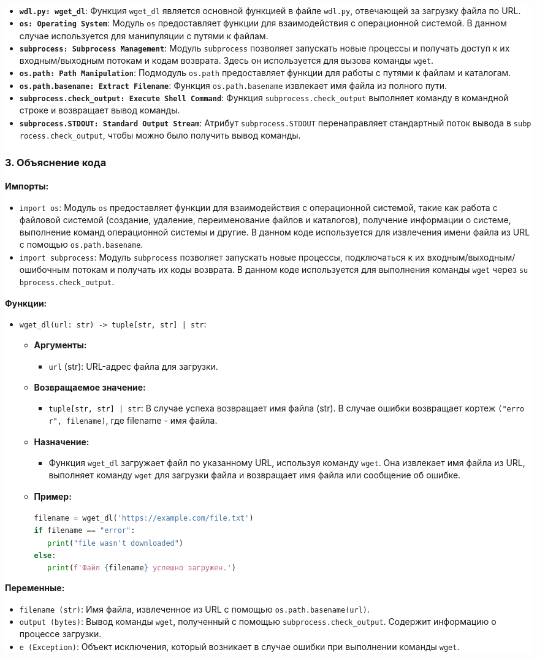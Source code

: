 *   **`wdl.py: wget_dl`**: Функция `wget_dl` является основной функцией в файле `wdl.py`, отвечающей за загрузку файла по URL.
*   **`os: Operating System`**: Модуль `os` предоставляет функции для взаимодействия с операционной системой. В данном случае используется для манипуляции с путями к файлам.
*   **`subprocess: Subprocess Management`**: Модуль `subprocess` позволяет запускать новые процессы и получать доступ к их входным/выходным потокам и кодам возврата. Здесь он используется для вызова команды `wget`.
*   **`os.path: Path Manipulation`**: Подмодуль `os.path` предоставляет функции для работы с путями к файлам и каталогам.
*   **`os.path.basename: Extract Filename`**: Функция `os.path.basename` извлекает имя файла из полного пути.
*   **`subprocess.check_output: Execute Shell Command`**: Функция `subprocess.check_output` выполняет команду в командной строке и возвращает вывод команды.
*   **`subprocess.STDOUT: Standard Output Stream`**: Атрибут `subprocess.STDOUT` перенаправляет стандартный поток вывода в `subprocess.check_output`, чтобы можно было получить вывод команды.

### 3. Объяснение кода

**Импорты:**

*   `import os`: Модуль `os` предоставляет функции для взаимодействия с операционной системой, такие как работа с файловой системой (создание, удаление, переименование файлов и каталогов), получение информации о системе, выполнение команд операционной системы и другие. В данном коде используется для извлечения имени файла из URL с помощью `os.path.basename`.
*   `import subprocess`: Модуль `subprocess` позволяет запускать новые процессы, подключаться к их входным/выходным/ошибочным потокам и получать их коды возврата.  В данном коде используется для выполнения команды `wget` через `subprocess.check_output`.

**Функции:**

*   `wget_dl(url: str) -> tuple[str, str] | str`:
    *   **Аргументы:**
        *   `url` (str): URL-адрес файла для загрузки.
    *   **Возвращаемое значение:**
        *   `tuple[str, str] | str`: В случае успеха возвращает имя файла (str). В случае ошибки возвращает кортеж `("error", filename)`, где filename - имя файла.
    *   **Назначение:**
        *   Функция `wget_dl` загружает файл по указанному URL, используя команду `wget`.  Она извлекает имя файла из URL, выполняет команду `wget` для загрузки файла и возвращает имя файла или сообщение об ошибке.
    *   **Пример:**

        ```python
        filename = wget_dl('https://example.com/file.txt')
        if filename == "error":
           print("file wasn't downloaded")
        else:
           print(f'Файл {filename} успешно загружен.')
        ```

**Переменные:**

*   `filename (str)`: Имя файла, извлеченное из URL с помощью `os.path.basename(url)`.
*   `output (bytes)`: Вывод команды `wget`, полученный с помощью `subprocess.check_output`.  Содержит информацию о процессе загрузки.
*   `e (Exception)`: Объект исключения, который возникает в случае ошибки при выполнении команды `wget`.
